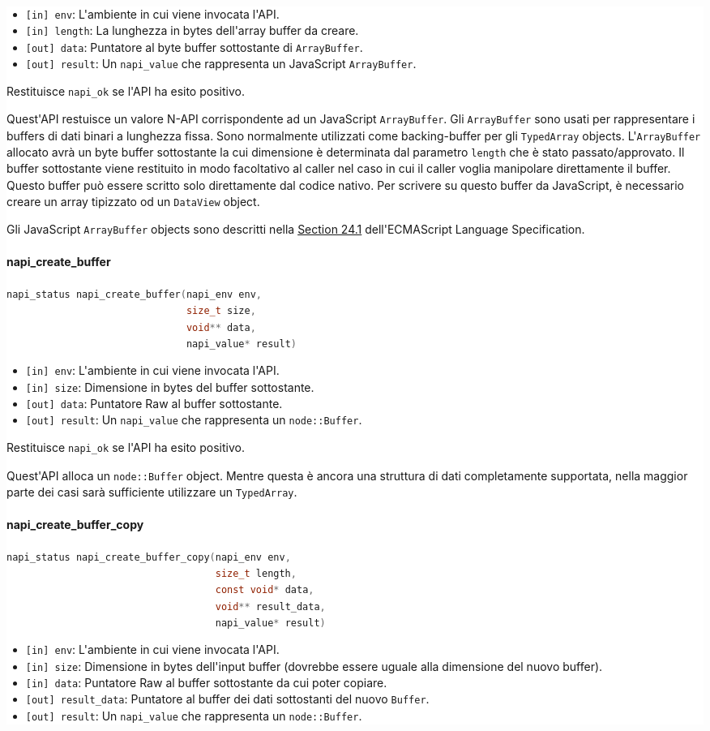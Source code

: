 - `[in] env`: L'ambiente in cui viene invocata l'API.
- `[in] length`: La lunghezza in bytes dell'array buffer da creare.
- `[out] data`: Puntatore al byte buffer sottostante di `ArrayBuffer`.
- `[out] result`: Un `napi_value` che rappresenta un JavaScript `ArrayBuffer`.

Restituisce `napi_ok` se l'API ha esito positivo.

Quest'API restuisce un valore N-API corrispondente ad un JavaScript `ArrayBuffer`. Gli `ArrayBuffer` sono usati per rappresentare i buffers di dati binari a lunghezza fissa. Sono normalmente utilizzati come backing-buffer per gli `TypedArray` objects. L'`ArrayBuffer` allocato avrà un byte buffer sottostante la cui dimensione è determinata dal parametro `length` che è stato passato/approvato. Il buffer sottostante viene restituito in modo facoltativo al caller nel caso in cui il caller voglia manipolare direttamente il buffer. Questo buffer può essere scritto solo direttamente dal codice nativo. Per scrivere su questo buffer da JavaScript, è necessario creare un array tipizzato od un `DataView` object.

Gli JavaScript `ArrayBuffer` objects sono descritti nella [Section 24.1](https://tc39.github.io/ecma262/#sec-arraybuffer-objects) dell'ECMAScript Language Specification.

#### napi_create_buffer



```C
napi_status napi_create_buffer(napi_env env,
                               size_t size,
                               void** data,
                               napi_value* result)
```

- `[in] env`: L'ambiente in cui viene invocata l'API.
- `[in] size`: Dimensione in bytes del buffer sottostante.
- `[out] data`: Puntatore Raw al buffer sottostante.
- `[out] result`: Un `napi_value` che rappresenta un `node::Buffer`.

Restituisce `napi_ok` se l'API ha esito positivo.

Quest'API alloca un `node::Buffer` object. Mentre questa è ancora una struttura di dati completamente supportata, nella maggior parte dei casi sarà sufficiente utilizzare un `TypedArray`.

#### napi_create_buffer_copy



```C
napi_status napi_create_buffer_copy(napi_env env,
                                    size_t length,
                                    const void* data,
                                    void** result_data,
                                    napi_value* result)
```

- `[in] env`: L'ambiente in cui viene invocata l'API.
- `[in] size`: Dimensione in bytes dell'input buffer (dovrebbe essere uguale alla dimensione del nuovo buffer).
- `[in] data`: Puntatore Raw al buffer sottostante da cui poter copiare.
- `[out] result_data`: Puntatore al buffer dei dati sottostanti del nuovo `Buffer`.
- `[out] result`: Un `napi_value` che rappresenta un `node::Buffer`.
